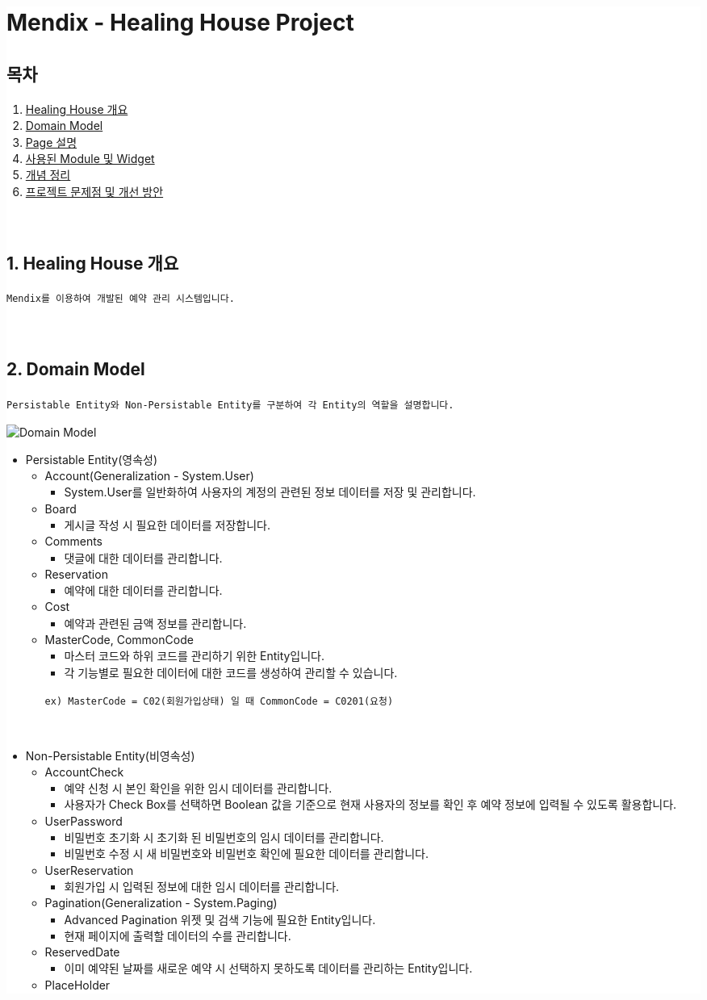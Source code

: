 # Mendix - Healing House Project

## 목차
1. [Healing House 개요](#1-healing-house-개요)
2. [Domain Model](#2-domain-model)
3. [Page 설명](#3-page-설명)
4. [사용된 Module 및 Widget](#4-사용된-module-및-widget)
5. [개념 정리](#5-개념-정리)
6. [프로젝트 문제점 및 개선 방안](#6-프로젝트-문제점-및-개선-방안)


<br>

## 1. Healing House 개요

```
Mendix를 이용하여 개발된 예약 관리 시스템입니다.
```

<br>

## 2. Domain Model

```
Persistable Entity와 Non-Persistable Entity를 구분하여 각 Entity의 역할을 설명합니다.
```

![Domain Model](Mendix/images/domain-model.png)

- Persistable Entity(영속성)
  - Account(Generalization - System.User)
    - System.User를 일반화하여 사용자의 계정의 관련된 정보 데이터를 저장 및 관리합니다.
  - Board
    - 게시글 작성 시 필요한 데이터를 저장합니다.
  - Comments
    - 댓글에 대한 데이터를 관리합니다.
  - Reservation
    - 예약에 대한 데이터를 관리합니다.
  - Cost
    - 예약과 관련된 금액 정보를 관리합니다.
  - MasterCode, CommonCode
    - 마스터 코드와 하위 코드를 관리하기 위한 Entity입니다.
    - 각 기능별로 필요한 데이터에 대한 코드를 생성하여 관리할 수 있습니다.
    ```
    ex) MasterCode = C02(회원가입상태) 일 때 CommonCode = C0201(요청)
     ```

<br>

- Non-Persistable Entity(비영속성)
  - AccountCheck
    - 예약 신청 시 본인 확인을 위한 임시 데이터를 관리합니다.
    - 사용자가 Check Box를 선택하면 Boolean 값을 기준으로 현재 사용자의 정보를 확인 후 예약 정보에 입력될 수 있도록 활용합니다.
  - UserPassword
    - 비밀번호 초기화 시 초기화 된 비밀번호의 임시 데이터를 관리합니다.
    - 비밀번호 수정 시 새 비밀번호와 비밀번호 확인에 필요한 데이터를 관리합니다.
  - UserReservation
    - 회원가입 시 입력된 정보에 대한 임시 데이터를 관리합니다.
  - Pagination(Generalization - System.Paging)
    - Advanced Pagination 위젯 및 검색 기능에 필요한 Entity입니다.
    - 현재 페이지에 출력할 데이터의 수를 관리합니다.
  - ReservedDate
    - 이미 예약된 날짜를 새로운 예약 시 선택하지 못하도록 데이터를 관리하는 Entity입니다.
  - PlaceHolder